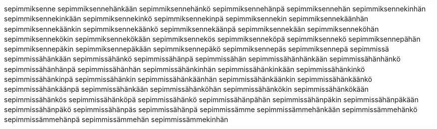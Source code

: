 sepimmiksenne
sepimmiksennehänkään
sepimmiksennehänkö
sepimmiksennehänpä
sepimmiksennehän
sepimmiksennekinhän
sepimmiksennekinkään
sepimmiksennekinkö
sepimmiksennekinpä
sepimmiksennekin
sepimmiksennekäänhän
sepimmiksennekäänkin
sepimmiksennekäänkö
sepimmiksennekäänpä
sepimmiksennekään
sepimmiksenneköhän
sepimmiksennekökin
sepimmiksennekökään
sepimmiksennekös
sepimmiksenneköpä
sepimmiksennekö
sepimmiksennepähän
sepimmiksennepäkin
sepimmiksennepäkään
sepimmiksennepäkö
sepimmiksennepäs
sepimmiksennepä
sepimmissä
sepimmissähänkään
sepimmissähänkö
sepimmissähänpä
sepimmissähän
sepimmissähänhänkään
sepimmissähänhänkö
sepimmissähänhänpä
sepimmissähänhän
sepimmissähänkinhän
sepimmissähänkinkään
sepimmissähänkinkö
sepimmissähänkinpä
sepimmissähänkin
sepimmissähänkäänhän
sepimmissähänkäänkin
sepimmissähänkäänkö
sepimmissähänkäänpä
sepimmissähänkään
sepimmissähänköhän
sepimmissähänkökin
sepimmissähänkökään
sepimmissähänkös
sepimmissähänköpä
sepimmissähänkö
sepimmissähänpähän
sepimmissähänpäkin
sepimmissähänpäkään
sepimmissähänpäkö
sepimmissähänpäs
sepimmissähänpä
sepimmissämme
sepimmissämmehänkään
sepimmissämmehänkö
sepimmissämmehänpä
sepimmissämmehän
sepimmissämmekinhän